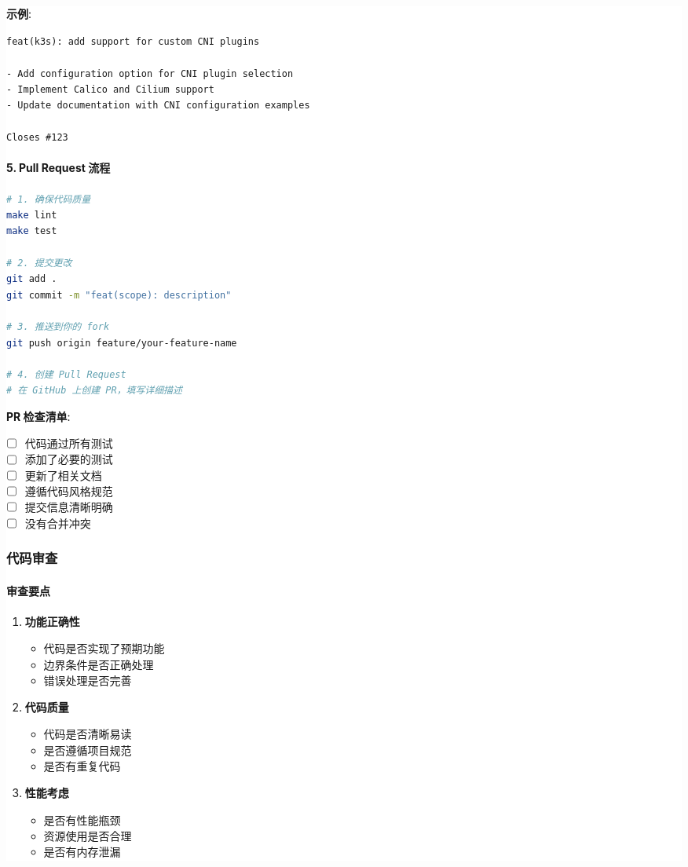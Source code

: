 **示例**:
```
feat(k3s): add support for custom CNI plugins

- Add configuration option for CNI plugin selection
- Implement Calico and Cilium support
- Update documentation with CNI configuration examples

Closes #123
```

#### 5. Pull Request 流程

```bash
# 1. 确保代码质量
make lint
make test

# 2. 提交更改
git add .
git commit -m "feat(scope): description"

# 3. 推送到你的 fork
git push origin feature/your-feature-name

# 4. 创建 Pull Request
# 在 GitHub 上创建 PR，填写详细描述
```

**PR 检查清单**:
- [ ] 代码通过所有测试
- [ ] 添加了必要的测试
- [ ] 更新了相关文档
- [ ] 遵循代码风格规范
- [ ] 提交信息清晰明确
- [ ] 没有合并冲突

### 代码审查

#### 审查要点

1. **功能正确性**
   - 代码是否实现了预期功能
   - 边界条件是否正确处理
   - 错误处理是否完善

2. **代码质量**
   - 代码是否清晰易读
   - 是否遵循项目规范
   - 是否有重复代码

3. **性能考虑**
   - 是否有性能瓶颈
   - 资源使用是否合理
   - 是否有内存泄漏
